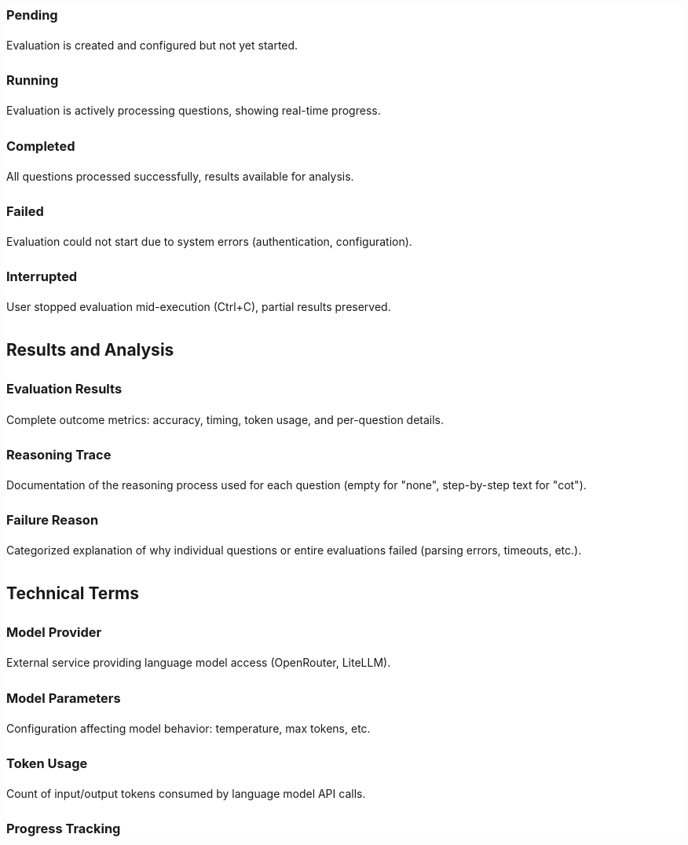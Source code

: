 ### Pending

Evaluation is created and configured but not yet started.

### Running

Evaluation is actively processing questions, showing real-time progress.

### Completed

All questions processed successfully, results available for analysis.

### Failed

Evaluation could not start due to system errors (authentication, configuration).

### Interrupted

User stopped evaluation mid-execution (Ctrl+C), partial results preserved.

## Results and Analysis

### Evaluation Results

Complete outcome metrics: accuracy, timing, token usage, and per-question details.

### Reasoning Trace

Documentation of the reasoning process used for each question (empty for "none", step-by-step text for "cot").

### Failure Reason

Categorized explanation of why individual questions or entire evaluations failed (parsing errors, timeouts, etc.).

## Technical Terms

### Model Provider

External service providing language model access (OpenRouter, LiteLLM).

### Model Parameters

Configuration affecting model behavior: temperature, max tokens, etc.

### Token Usage

Count of input/output tokens consumed by language model API calls.

### Progress Tracking
